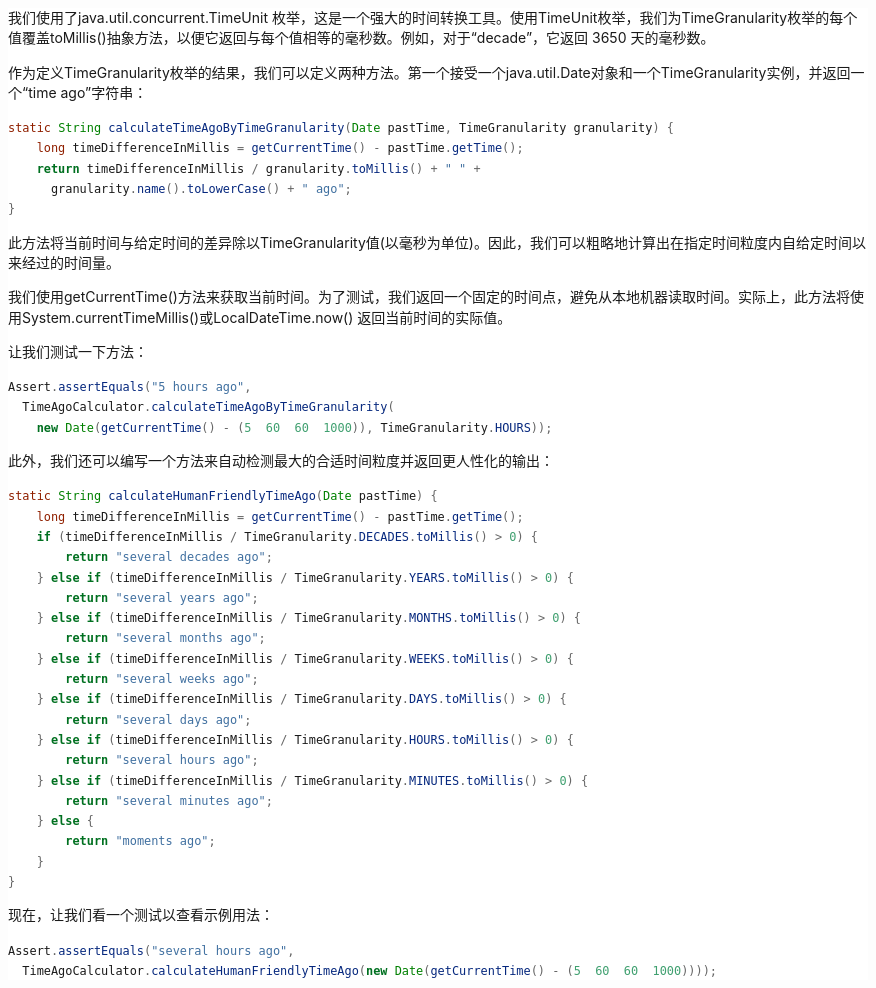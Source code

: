 我们使用了java.util.concurrent.TimeUnit 枚举，这是一个强大的时间转换工具。使用TimeUnit枚举，我们为TimeGranularity枚举的每个值覆盖toMillis()抽象方法，以便它返回与每个值相等的毫秒数。例如，对于“decade”，它返回 3650 天的毫秒数。

作为定义TimeGranularity枚举的结果，我们可以定义两种方法。第一个接受一个java.util.Date对象和一个TimeGranularity实例，并返回一个“time ago”字符串：

```java
static String calculateTimeAgoByTimeGranularity(Date pastTime, TimeGranularity granularity) {
    long timeDifferenceInMillis = getCurrentTime() - pastTime.getTime();
    return timeDifferenceInMillis / granularity.toMillis() + " " + 
      granularity.name().toLowerCase() + " ago";
}
```

此方法将当前时间与给定时间的差异除以TimeGranularity值(以毫秒为单位)。因此，我们可以粗略地计算出在指定时间粒度内自给定时间以来经过的时间量。

我们使用getCurrentTime()方法来获取当前时间。为了测试，我们返回一个固定的时间点，避免从本地机器读取时间。实际上，此方法将使用System.currentTimeMillis()或LocalDateTime.now() 返回当前时间的实际值。

让我们测试一下方法：

```java
Assert.assertEquals("5 hours ago", 
  TimeAgoCalculator.calculateTimeAgoByTimeGranularity(
    new Date(getCurrentTime() - (5  60  60  1000)), TimeGranularity.HOURS));
```

此外，我们还可以编写一个方法来自动检测最大的合适时间粒度并返回更人性化的输出：

```java
static String calculateHumanFriendlyTimeAgo(Date pastTime) {
    long timeDifferenceInMillis = getCurrentTime() - pastTime.getTime();
    if (timeDifferenceInMillis / TimeGranularity.DECADES.toMillis() > 0) {
        return "several decades ago";
    } else if (timeDifferenceInMillis / TimeGranularity.YEARS.toMillis() > 0) {
        return "several years ago";
    } else if (timeDifferenceInMillis / TimeGranularity.MONTHS.toMillis() > 0) {
        return "several months ago";
    } else if (timeDifferenceInMillis / TimeGranularity.WEEKS.toMillis() > 0) {
        return "several weeks ago";
    } else if (timeDifferenceInMillis / TimeGranularity.DAYS.toMillis() > 0) {
        return "several days ago";
    } else if (timeDifferenceInMillis / TimeGranularity.HOURS.toMillis() > 0) {
        return "several hours ago";
    } else if (timeDifferenceInMillis / TimeGranularity.MINUTES.toMillis() > 0) {
        return "several minutes ago";
    } else {
        return "moments ago";
    }
}
```

现在，让我们看一个测试以查看示例用法：

```java
Assert.assertEquals("several hours ago", 
  TimeAgoCalculator.calculateHumanFriendlyTimeAgo(new Date(getCurrentTime() - (5  60  60  1000))));
```
